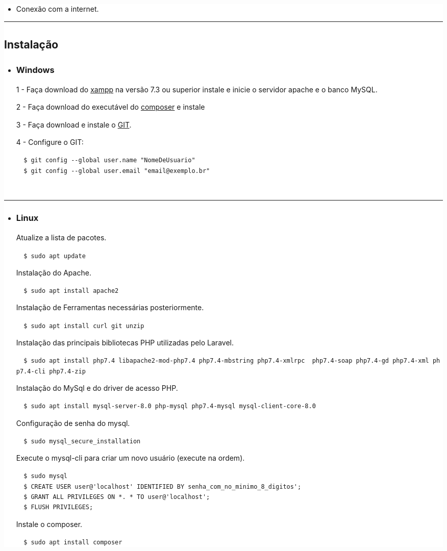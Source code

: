 - Conexão com a internet.

---

## Instalação

- ### Windows

    1 - Faça download do <a href="https://www.apachefriends.org/pt_br/download.html">xampp</a> na versão 7.3 ou superior instale e inicie o servidor apache e o banco MySQL.

    2 - Faça download do executável do <a href="https://getcomposer.org/download/">composer</a> e instale

    3 - Faça download e instale o <a href="https://git-scm.com/download/win">GIT</a>.

    4 - Configure o GIT:

        $ git config --global user.name "NomeDeUsuario"
        $ git config --global user.email "email@exemplo.br"

</br>

---

- ### Linux

    Atualize a lista de pacotes.
        
        $ sudo apt update

    Instalação do Apache.
        
        $ sudo apt install apache2

    Instalação de Ferramentas necessárias posteriormente.
        
        $ sudo apt install curl git unzip

    Instalação das principais bibliotecas PHP utilizadas pelo Laravel.
        
        $ sudo apt install php7.4 libapache2-mod-php7.4 php7.4-mbstring php7.4-xmlrpc  php7.4-soap php7.4-gd php7.4-xml php7.4-cli php7.4-zip

    Instalação do MySql e do driver de acesso PHP.
        
        $ sudo apt install mysql-server-8.0 php-mysql php7.4-mysql mysql-client-core-8.0

    Configuração de senha do mysql.
        
        $ sudo mysql_secure_installation

    Execute o mysql-cli para criar um novo usuário (execute na ordem).
        
        $ sudo mysql
        $ CREATE USER user@'localhost' IDENTIFIED BY senha_com_no_minimo_8_digitos';
        $ GRANT ALL PRIVILEGES ON *. * TO user@'localhost';
        $ FLUSH PRIVILEGES;

    Instale o composer.

        $ sudo apt install composer
